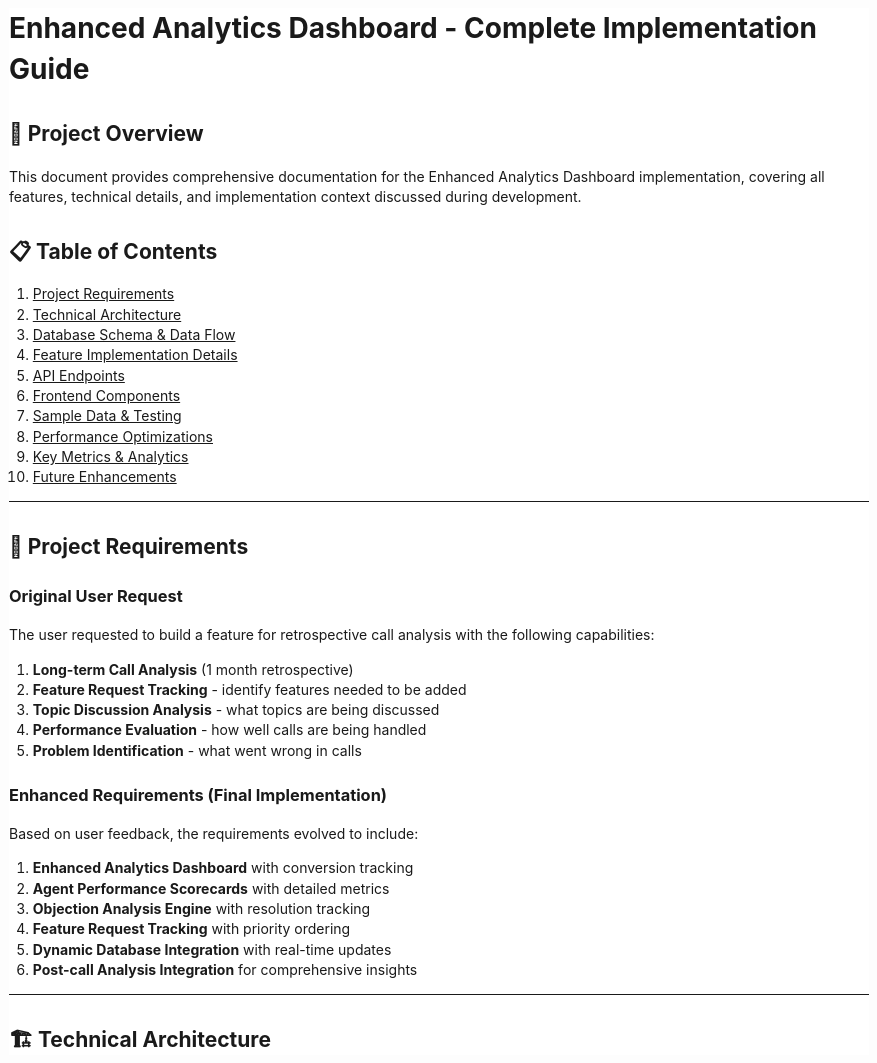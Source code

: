# Enhanced Analytics Dashboard - Complete Implementation Guide

## 🎯 Project Overview

This document provides comprehensive documentation for the Enhanced Analytics Dashboard implementation, covering all features, technical details, and implementation context discussed during development.

## 📋 Table of Contents

1. [Project Requirements](#project-requirements)
2. [Technical Architecture](#technical-architecture)
3. [Database Schema & Data Flow](#database-schema--data-flow)
4. [Feature Implementation Details](#feature-implementation-details)
5. [API Endpoints](#api-endpoints)
6. [Frontend Components](#frontend-components)
7. [Sample Data & Testing](#sample-data--testing)
8. [Performance Optimizations](#performance-optimizations)
9. [Key Metrics & Analytics](#key-metrics--analytics)
10. [Future Enhancements](#future-enhancements)

---

## 🎯 Project Requirements

### Original User Request
The user requested to build a feature for retrospective call analysis with the following capabilities:

1. **Long-term Call Analysis** (1 month retrospective)
2. **Feature Request Tracking** - identify features needed to be added
3. **Topic Discussion Analysis** - what topics are being discussed
4. **Performance Evaluation** - how well calls are being handled
5. **Problem Identification** - what went wrong in calls

### Enhanced Requirements (Final Implementation)
Based on user feedback, the requirements evolved to include:

1. **Enhanced Analytics Dashboard** with conversion tracking
2. **Agent Performance Scorecards** with detailed metrics
3. **Objection Analysis Engine** with resolution tracking
4. **Feature Request Tracking** with priority ordering
5. **Dynamic Database Integration** with real-time updates
6. **Post-call Analysis Integration** for comprehensive insights

---

## 🏗️ Technical Architecture
